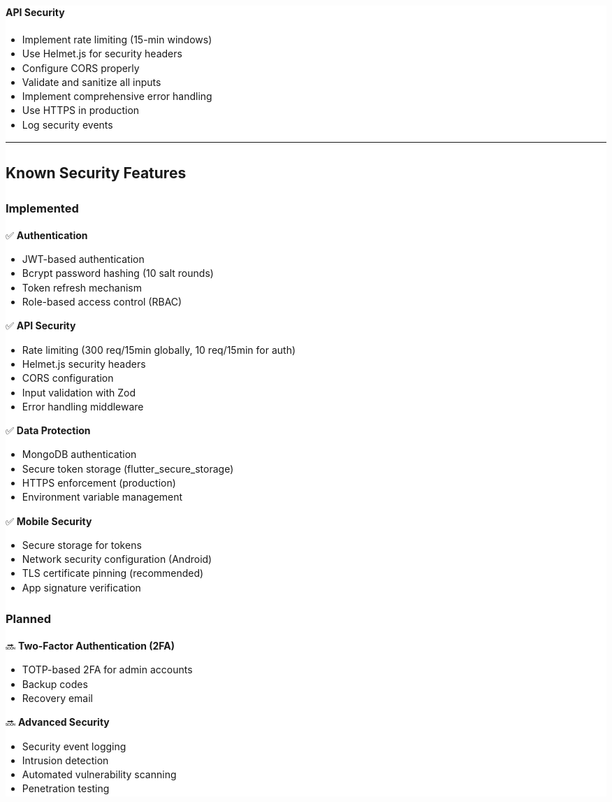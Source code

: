 #### API Security
- Implement rate limiting (15-min windows)
- Use Helmet.js for security headers
- Configure CORS properly
- Validate and sanitize all inputs
- Implement comprehensive error handling
- Use HTTPS in production
- Log security events

---

## Known Security Features

### Implemented

✅ **Authentication**
- JWT-based authentication
- Bcrypt password hashing (10 salt rounds)
- Token refresh mechanism
- Role-based access control (RBAC)

✅ **API Security**
- Rate limiting (300 req/15min globally, 10 req/15min for auth)
- Helmet.js security headers
- CORS configuration
- Input validation with Zod
- Error handling middleware

✅ **Data Protection**
- MongoDB authentication
- Secure token storage (flutter_secure_storage)
- HTTPS enforcement (production)
- Environment variable management

✅ **Mobile Security**
- Secure storage for tokens
- Network security configuration (Android)
- TLS certificate pinning (recommended)
- App signature verification

### Planned

🔜 **Two-Factor Authentication (2FA)**
- TOTP-based 2FA for admin accounts
- Backup codes
- Recovery email

🔜 **Advanced Security**
- Security event logging
- Intrusion detection
- Automated vulnerability scanning
- Penetration testing
